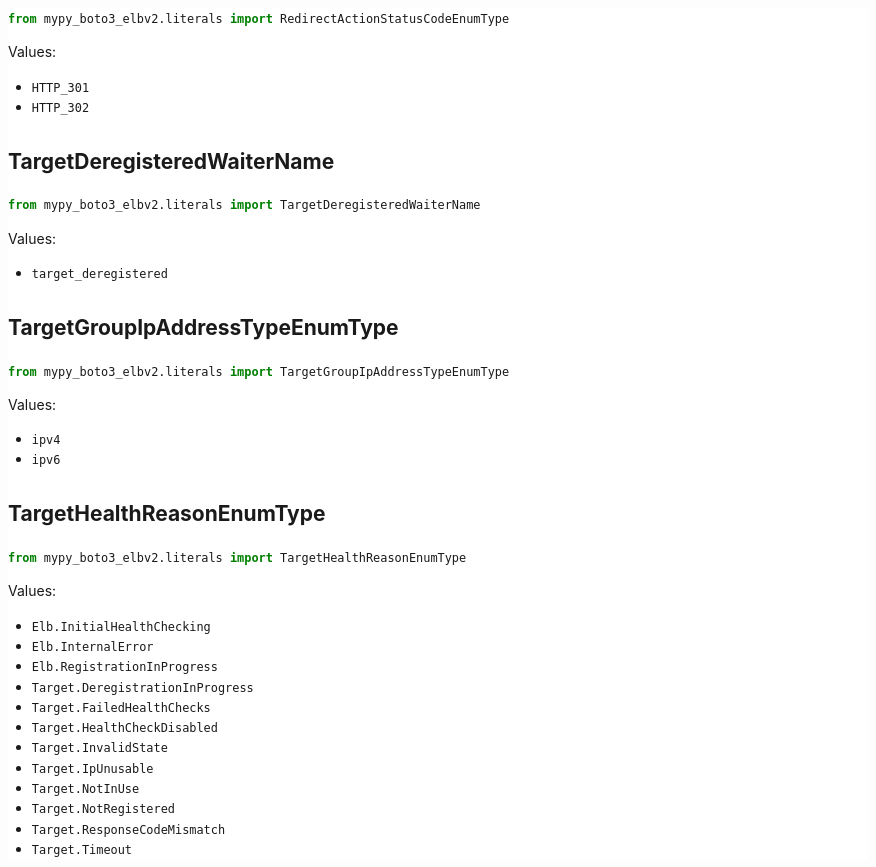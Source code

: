 ```python
from mypy_boto3_elbv2.literals import RedirectActionStatusCodeEnumType
```

Values:

- `HTTP_301`
- `HTTP_302`

<a id="targetderegisteredwaitername"></a>

## TargetDeregisteredWaiterName

```python
from mypy_boto3_elbv2.literals import TargetDeregisteredWaiterName
```

Values:

- `target_deregistered`

<a id="targetgroupipaddresstypeenumtype"></a>

## TargetGroupIpAddressTypeEnumType

```python
from mypy_boto3_elbv2.literals import TargetGroupIpAddressTypeEnumType
```

Values:

- `ipv4`
- `ipv6`

<a id="targethealthreasonenumtype"></a>

## TargetHealthReasonEnumType

```python
from mypy_boto3_elbv2.literals import TargetHealthReasonEnumType
```

Values:

- `Elb.InitialHealthChecking`
- `Elb.InternalError`
- `Elb.RegistrationInProgress`
- `Target.DeregistrationInProgress`
- `Target.FailedHealthChecks`
- `Target.HealthCheckDisabled`
- `Target.InvalidState`
- `Target.IpUnusable`
- `Target.NotInUse`
- `Target.NotRegistered`
- `Target.ResponseCodeMismatch`
- `Target.Timeout`
